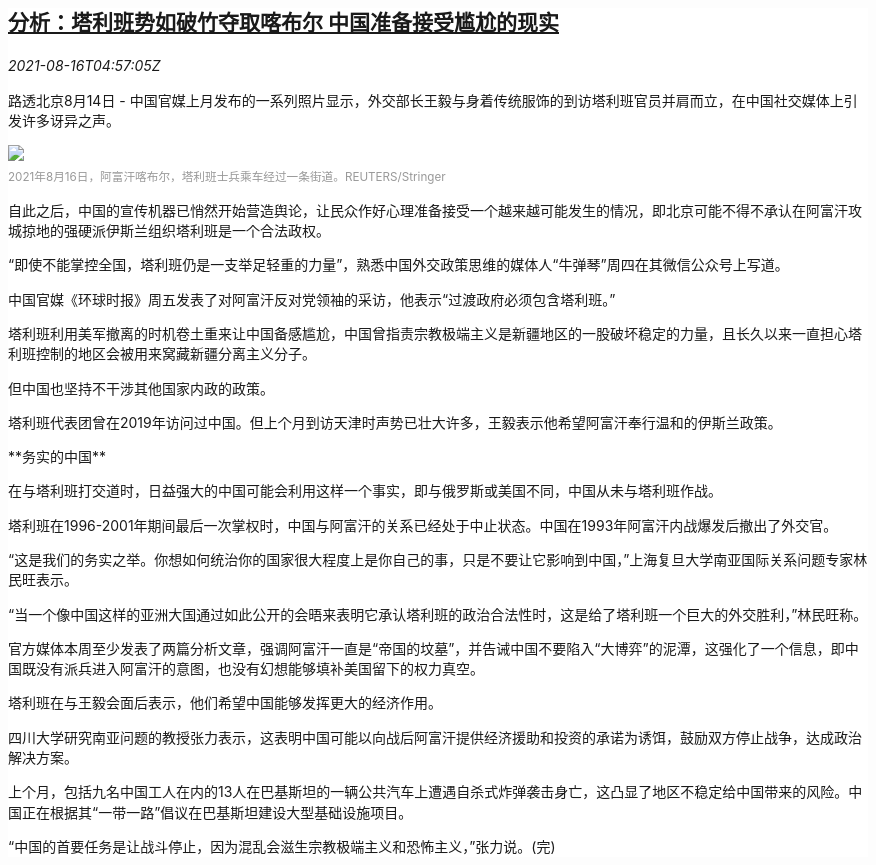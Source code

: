 
[分析：塔利班势如破竹夺取喀布尔 中国准备接受尴尬的现实](https://cn.reuters.com/article/taliban-afg-china-pol-0816-idCNKBS2FH0DN)
------

<div><i>2021-08-16T04:57:05Z</i></div><p>路透北京8月14日 - 中国官媒上月发布的一系列照片显示，外交部长王毅与身着传统服饰的到访塔利班官员并肩而立，在中国社交媒体上引发许多讶异之声。</p><img src="https://static.reuters.com/resources/r/?m=02&d=20210816&t=2&i=1572010499&r=LYNXMPEH7F065" width="100%"><div><small style="color: #999;">2021年8月16日，阿富汗喀布尔，塔利班士兵乘车经过一条街道。REUTERS/Stringer</small></div><p>自此之后，中国的宣传机器已悄然开始营造舆论，让民众作好心理准备接受一个越来越可能发生的情况，即北京可能不得不承认在阿富汗攻城掠地的强硬派伊斯兰组织塔利班是一个合法政权。</p><p>“即使不能掌控全国，塔利班仍是一支举足轻重的力量”，熟悉中国外交政策思维的媒体人“牛弹琴”周四在其微信公众号上写道。</p><p>中国官媒《环球时报》周五发表了对阿富汗反对党领袖的采访，他表示“过渡政府必须包含塔利班。”</p><p>塔利班利用美军撤离的时机卷土重来让中国备感尴尬，中国曾指责宗教极端主义是新疆地区的一股破坏稳定的力量，且长久以来一直担心塔利班控制的地区会被用来窝藏新疆分离主义分子。</p><p>但中国也坚持不干涉其他国家内政的政策。</p><p>塔利班代表团曾在2019年访问过中国。但上个月到访天津时声势已壮大许多，王毅表示他希望阿富汗奉行温和的伊斯兰政策。</p><p>**务实的中国**</p><p>在与塔利班打交道时，日益强大的中国可能会利用这样一个事实，即与俄罗斯或美国不同，中国从未与塔利班作战。</p><p>塔利班在1996-2001年期间最后一次掌权时，中国与阿富汗的关系已经处于中止状态。中国在1993年阿富汗内战爆发后撤出了外交官。</p><p>“这是我们的务实之举。你想如何统治你的国家很大程度上是你自己的事，只是不要让它影响到中国，”上海复旦大学南亚国际关系问题专家林民旺表示。</p><p>“当一个像中国这样的亚洲大国通过如此公开的会晤来表明它承认塔利班的政治合法性时，这是给了塔利班一个巨大的外交胜利，”林民旺称。</p><p>官方媒体本周至少发表了两篇分析文章，强调阿富汗一直是“帝国的坟墓”，并告诫中国不要陷入“大博弈”的泥潭，这强化了一个信息，即中国既没有派兵进入阿富汗的意图，也没有幻想能够填补美国留下的权力真空。</p><p>塔利班在与王毅会面后表示，他们希望中国能够发挥更大的经济作用。</p><p>四川大学研究南亚问题的教授张力表示，这表明中国可能以向战后阿富汗提供经济援助和投资的承诺为诱饵，鼓励双方停止战争，达成政治解决方案。</p><p>上个月，包括九名中国工人在内的13人在巴基斯坦的一辆公共汽车上遭遇自杀式炸弹袭击身亡，这凸显了地区不稳定给中国带来的风险。中国正在根据其“一带一路”倡议在巴基斯坦建设大型基础设施项目。</p><p>“中国的首要任务是让战斗停止，因为混乱会滋生宗教极端主义和恐怖主义，”张力说。(完)</p>
